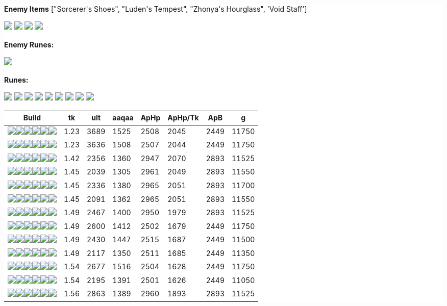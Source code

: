 



**Enemy Items** ["Sorcerer's Shoes", "Luden's Tempest", "Zhonya's Hourglass", 'Void Staff']





![](/item/3020.png)
![](/item/6655.png)
![](/item/3157.png)
![](/item/3135.png)



**Enemy Runes:**





![](/StatMods/StatModsArmorIcon.png)



**Runes:**


![](/Styles/Precision/PressTheAttack/PressTheAttack.png)
![](/Styles/Precision/Overheal.png)
![](/Styles/Precision/LegendAlacrity/LegendAlacrity.png)
![](/Styles/Precision/CutDown/CutDown.png)
![](/Styles/Sorcery/AbsoluteFocus/AbsoluteFocus.png)
![](/Styles/Sorcery/GatheringStorm/GatheringStorm.png)
![](/StatMods/StatModsAttackSpeedIcon.png)
![](/StatMods/StatModsAdaptiveForceIcon.png)
![](/StatMods/StatModsHealthScalingIcon.png)





Build | tk | ult | aaqaa |ApHp | ApHp/Tk | ApB | g
-|-|-|-|-|-|-|-
![](/item/3142.png)![](/item/6676.png)![](/item/3033.png)![](/item/1053.png)![](/item/1055.png)![](/item/1038.png)|1.23|3689|1525|2508|2045|2449|11750
![](/item/3142.png)![](/item/6676.png)![](/item/3036.png)![](/item/1053.png)![](/item/1055.png)![](/item/1038.png)|1.23|3636|1508|2507|2044|2449|11750
![](/item/6672.png)![](/item/3142.png)![](/item/3091.png)![](/item/1053.png)![](/item/1055.png)![](/item/1037.png)|1.42|2356|1360|2947|2070|2893|11525
![](/item/3153.png)![](/item/6676.png)![](/item/3091.png)![](/item/1001.png)![](/item/1055.png)![](/item/1038.png)|1.45|2039|1305|2961|2049|2893|11550
![](/item/3153.png)![](/item/3091.png)![](/item/3142.png)![](/item/1055.png)![](/item/1038.png)![](/item/1036.png)|1.45|2336|1380|2965|2051|2893|11700
![](/item/3153.png)![](/item/3091.png)![](/item/3033.png)![](/item/1001.png)![](/item/1055.png)![](/item/1038.png)|1.45|2091|1362|2965|2051|2893|11550
![](/item/3095.png)![](/item/3091.png)![](/item/3142.png)![](/item/1053.png)![](/item/1055.png)![](/item/1037.png)|1.49|2467|1400|2950|1979|2893|11525
![](/item/6672.png)![](/item/3142.png)![](/item/3087.png)![](/item/1053.png)![](/item/1055.png)![](/item/1038.png)|1.49|2600|1412|2502|1679|2449|11750
![](/item/6672.png)![](/item/3153.png)![](/item/3142.png)![](/item/1055.png)![](/item/1038.png)![](/item/1036.png)|1.49|2430|1447|2515|1687|2449|11500
![](/item/6672.png)![](/item/6676.png)![](/item/3153.png)![](/item/1001.png)![](/item/1055.png)![](/item/1038.png)|1.49|2117|1350|2511|1685|2449|11350
![](/item/6672.png)![](/item/3142.png)![](/item/3095.png)![](/item/1053.png)![](/item/1055.png)![](/item/1038.png)|1.54|2677|1516|2504|1628|2449|11750
![](/item/6672.png)![](/item/3031.png)![](/item/3095.png)![](/item/1001.png)![](/item/1053.png)![](/item/1055.png)|1.54|2195|1391|2501|1626|2449|11050
![](/item/3142.png)![](/item/3033.png)![](/item/3091.png)![](/item/1053.png)![](/item/1055.png)![](/item/1037.png)|1.56|2863|1389|2960|1893|2893|11525